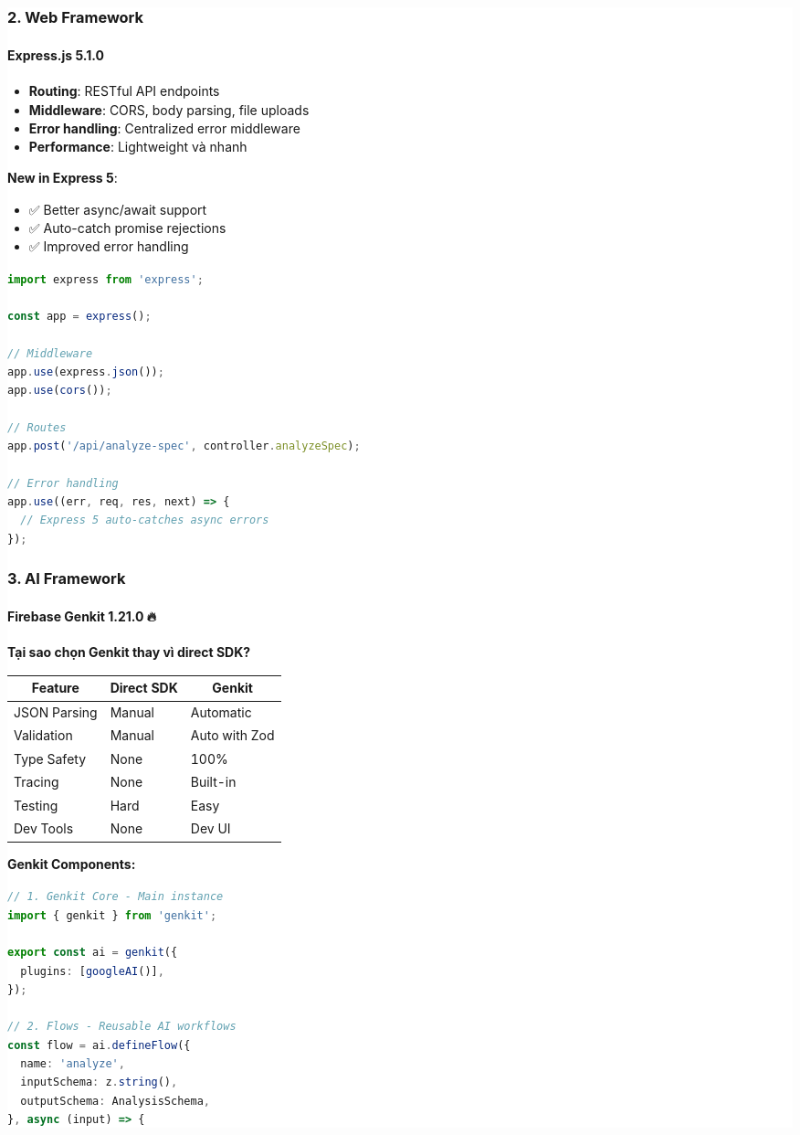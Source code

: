 ### 2. Web Framework

#### Express.js 5.1.0
- **Routing**: RESTful API endpoints
- **Middleware**: CORS, body parsing, file uploads
- **Error handling**: Centralized error middleware
- **Performance**: Lightweight và nhanh

**New in Express 5**:
- ✅ Better async/await support
- ✅ Auto-catch promise rejections
- ✅ Improved error handling

```typescript
import express from 'express';

const app = express();

// Middleware
app.use(express.json());
app.use(cors());

// Routes
app.post('/api/analyze-spec', controller.analyzeSpec);

// Error handling
app.use((err, req, res, next) => {
  // Express 5 auto-catches async errors
});
```

### 3. AI Framework

#### Firebase Genkit 1.21.0 🔥
**Tại sao chọn Genkit thay vì direct SDK?**

| Feature | Direct SDK | Genkit |
|---------|-----------|--------|
| JSON Parsing | Manual | Automatic |
| Validation | Manual | Auto with Zod |
| Type Safety | None | 100% |
| Tracing | None | Built-in |
| Testing | Hard | Easy |
| Dev Tools | None | Dev UI |

**Genkit Components:**

```typescript
// 1. Genkit Core - Main instance
import { genkit } from 'genkit';

export const ai = genkit({
  plugins: [googleAI()],
});

// 2. Flows - Reusable AI workflows
const flow = ai.defineFlow({
  name: 'analyze',
  inputSchema: z.string(),
  outputSchema: AnalysisSchema,
}, async (input) => {
```